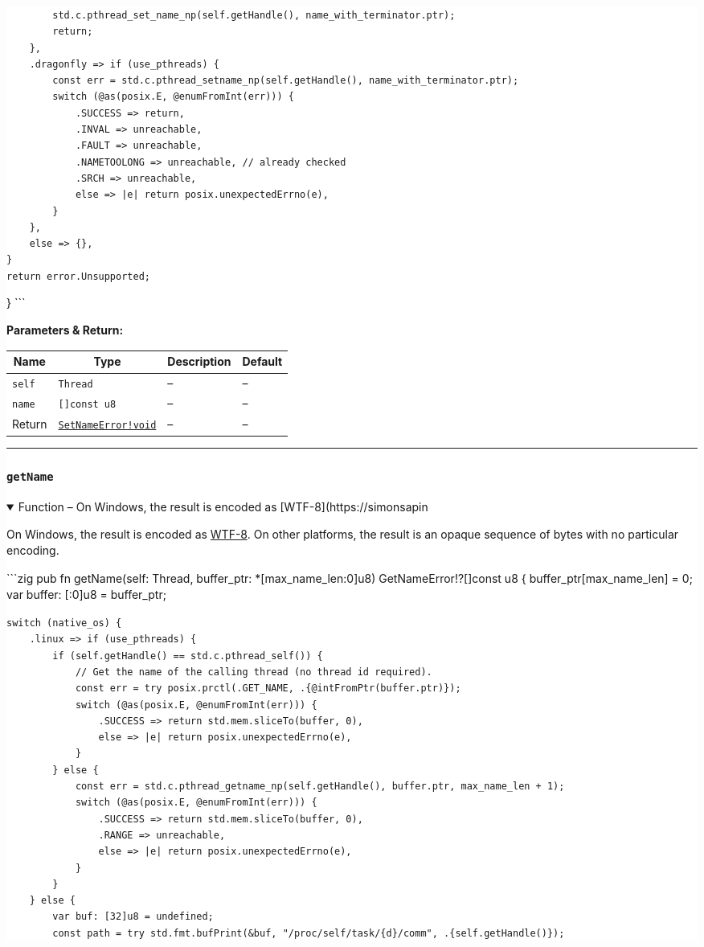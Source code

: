             std.c.pthread_set_name_np(self.getHandle(), name_with_terminator.ptr);
            return;
        },
        .dragonfly => if (use_pthreads) {
            const err = std.c.pthread_setname_np(self.getHandle(), name_with_terminator.ptr);
            switch (@as(posix.E, @enumFromInt(err))) {
                .SUCCESS => return,
                .INVAL => unreachable,
                .FAULT => unreachable,
                .NAMETOOLONG => unreachable, // already checked
                .SRCH => unreachable,
                else => |e| return posix.unexpectedErrno(e),
            }
        },
        else => {},
    }
    return error.Unsupported;
}
\`\`\`

**Parameters & Return:**

| Name | Type | Description | Default |
|------|------|-------------|---------|
| `self` | `Thread` | – | – |
| `name` | `[]const u8` | – | – |
| Return | [`SetNameError!void`](#error-setnameerror) | – | – |

</details>

---

### <a id="fn-getname"></a>`getName`

<details class="declaration-card" open>
<summary>Function – On Windows, the result is encoded as [WTF-8](https://simonsapin</summary>

On Windows, the result is encoded as [WTF-8](https://simonsapin.github.io/wtf-8/).
On other platforms, the result is an opaque sequence of bytes with no particular encoding.

\`\`\`zig
pub fn getName(self: Thread, buffer_ptr: *[max_name_len:0]u8) GetNameError!?[]const u8 {
    buffer_ptr[max_name_len] = 0;
    var buffer: [:0]u8 = buffer_ptr;

    switch (native_os) {
        .linux => if (use_pthreads) {
            if (self.getHandle() == std.c.pthread_self()) {
                // Get the name of the calling thread (no thread id required).
                const err = try posix.prctl(.GET_NAME, .{@intFromPtr(buffer.ptr)});
                switch (@as(posix.E, @enumFromInt(err))) {
                    .SUCCESS => return std.mem.sliceTo(buffer, 0),
                    else => |e| return posix.unexpectedErrno(e),
                }
            } else {
                const err = std.c.pthread_getname_np(self.getHandle(), buffer.ptr, max_name_len + 1);
                switch (@as(posix.E, @enumFromInt(err))) {
                    .SUCCESS => return std.mem.sliceTo(buffer, 0),
                    .RANGE => unreachable,
                    else => |e| return posix.unexpectedErrno(e),
                }
            }
        } else {
            var buf: [32]u8 = undefined;
            const path = try std.fmt.bufPrint(&buf, "/proc/self/task/{d}/comm", .{self.getHandle()});